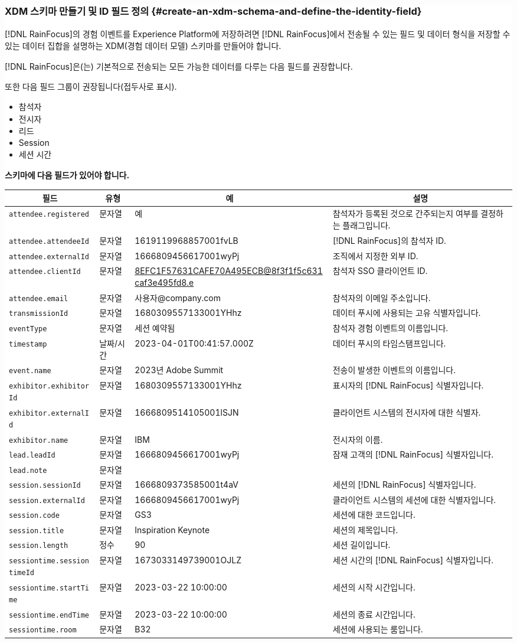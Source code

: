 ### XDM 스키마 만들기 및 ID 필드 정의 {#create-an-xdm-schema-and-define-the-identity-field}

[!DNL RainFocus]의 경험 이벤트를 Experience Platform에 저장하려면 [!DNL RainFocus]에서 전송될 수 있는 필드 및 데이터 형식을 저장할 수 있는 데이터 집합을 설명하는 XDM(경험 데이터 모델) 스키마를 만들어야 합니다.

[!DNL RainFocus]은(는) 기본적으로 전송되는 모든 가능한 데이터를 다루는 다음 필드를 권장합니다.

또한 다음 필드 그룹이 권장됩니다(접두사로 표시).

* 참석자
* 전시자
* 리드
* Session
* 세션 시간

**스키마에 다음 필드가 있어야 합니다.**

| 필드 | 유형 | 예 | 설명 |
| --- | --- | --- | --- |
| `attendee.registered` | 문자열 | 예 | 참석자가 등록된 것으로 간주되는지 여부를 결정하는 플래그입니다. |
| `attendee.attendeeId` | 문자열 | 1619119968857001fvLB | [!DNL RainFocus]의 참석자 ID. |
| `attendee.externalId` | 문자열 | 1666809456617001wyPj | 조직에서 지정한 외부 ID. |
| `attendee.clientId` | 문자열 | 8EFC1F57631CAFE70A495ECB@8f3f1f5c631caf3e495fd8.e | 참석자 SSO 클라이언트 ID. |
| `attendee.email` | 문자열 | 사용자<span>@company.com | 참석자의 이메일 주소입니다. |
| `transmissionId` | 문자열 | 1680309557133001YHhz | 데이터 푸시에 사용되는 고유 식별자입니다. |
| `eventType` | 문자열 | 세션 예약됨 | 참석자 경험 이벤트의 이름입니다. |
| `timestamp` | 날짜/시간 | 2023-04-01T00:41:57.000Z | 데이터 푸시의 타임스탬프입니다. |
| `event.name` | 문자열 | 2023년 Adobe Summit | 전송이 발생한 이벤트의 이름입니다. |
| `exhibitor.exhibitorId` | 문자열 | 1680309557133001YHhz | 표시자의 [!DNL RainFocus] 식별자입니다. |
| `exhibitor.externalId` | 문자열 | 1666809514105001lSJN | 클라이언트 시스템의 전시자에 대한 식별자. |
| `exhibitor.name` | 문자열 | IBM | 전시자의 이름. |
| `lead.leadId` | 문자열 | 1666809456617001wyPj | 잠재 고객의 [!DNL RainFocus] 식별자입니다. |
| `lead.note` | 문자열 | | |
| `session.sessionId` | 문자열 | 1666809373585001t4aV | 세션의 [!DNL RainFocus] 식별자입니다. |
| `session.externalId` | 문자열 | 1666809456617001wyPj | 클라이언트 시스템의 세션에 대한 식별자입니다. |
| `session.code` | 문자열 | GS3 | 세션에 대한 코드입니다. |
| `session.title` | 문자열 | Inspiration Keynote | 세션의 제목입니다. |
| `session.length` | 정수 | 90 | 세션 길이입니다. |
| `sessiontime.sessiontimeId` | 문자열 | 1673033149739001OJLZ | 세션 시간의 [!DNL RainFocus] 식별자입니다. |
| `sessiontime.startTime` | 문자열 | 2023-03-22 10:00:00 | 세션의 시작 시간입니다. |
| `sessiontime.endTime` | 문자열 | 2023-03-22 10:00:00 | 세션의 종료 시간입니다. |
| `sessiontime.room` | 문자열 | B32 | 세션에 사용되는 룸입니다. |
